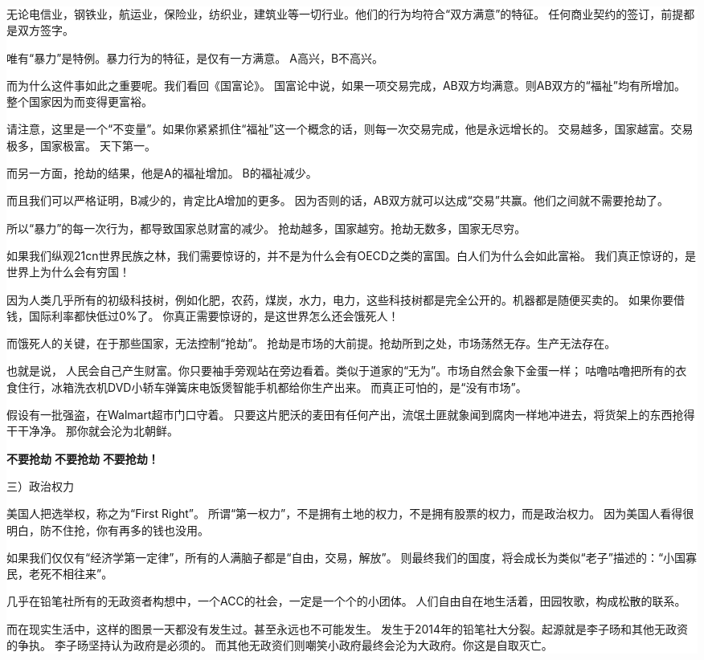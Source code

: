 无论电信业，钢铁业，航运业，保险业，纺织业，建筑业等一切行业。他们的行为均符合“双方满意”的特征。
任何商业契约的签订，前提都是双方签字。

唯有“暴力”是特例。暴力行为的特征，是仅有一方满意。
A高兴，B不高兴。

而为什么这件事如此之重要呢。我们看回《国富论》。
国富论中说，如果一项交易完成，AB双方均满意。则AB双方的“福祉”均有所增加。
整个国家因为而变得更富裕。

请注意，这里是一个“不变量”。如果你紧紧抓住“福祉”这一个概念的话，则每一次交易完成，他是永远增长的。
交易越多，国家越富。交易极多，国家极富。
天下第一。

而另一方面，抢劫的结果，他是A的福祉增加。
B的福祉减少。

而且我们可以严格证明，B减少的，肯定比A增加的更多。
因为否则的话，AB双方就可以达成“交易”共赢。他们之间就不需要抢劫了。

所以“暴力”的每一次行为，都导致国家总财富的减少。
抢劫越多，国家越穷。抢劫无数多，国家无尽穷。

如果我们纵观21cn世界民族之林，我们需要惊讶的，并不是为什么会有OECD之类的富国。白人们为什么会如此富裕。
我们真正惊讶的，是世界上为什么会有穷国！

因为人类几乎所有的初级科技树，例如化肥，农药，煤炭，水力，电力，这些科技树都是完全公开的。机器都是随便买卖的。
如果你要借钱，国际利率都快低过0%了。
你真正需要惊讶的，是这世界怎么还会饿死人！

而饿死人的关键，在于那些国家，无法控制“抢劫”。
抢劫是市场的大前提。抢劫所到之处，市场荡然无存。生产无法存在。

也就是说，
人民会自己产生财富。你只要袖手旁观站在旁边看着。类似于道家的“无为”。市场自然会象下金蛋一样；
咕噜咕噜把所有的衣食住行，冰箱洗衣机DVD小轿车弹簧床电饭煲智能手机都给你生产出来。
而真正可怕的，是“没有市场”。

假设有一批强盗，在Walmart超市门口守着。
只要这片肥沃的麦田有任何产出，流氓土匪就象闻到腐肉一样地冲进去，将货架上的东西抢得干干净净。
那你就会沦为北朝鲜。

**不要抢劫**
**不要抢劫**
**不要抢劫！**

三）政治权力

美国人把选举权，称之为“First Right”。
所谓“第一权力”，不是拥有土地的权力，不是拥有股票的权力，而是政治权力。
因为美国人看得很明白，防不住抢，你有再多的钱也没用。

如果我们仅仅有“经济学第一定律”，所有的人满脑子都是“自由，交易，解放”。
则最终我们的国度，将会成长为类似“老子”描述的：“小国寡民，老死不相往来”。

几乎在铅笔社所有的无政资者构想中，一个ACC的社会，一定是一个个的小团体。
人们自由自在地生活着，田园牧歌，构成松散的联系。

而在现实生活中，这样的图景一天都没有发生过。甚至永远也不可能发生。
发生于2014年的铅笔社大分裂。起源就是李子旸和其他无政资的争执。
李子旸坚持认为政府是必须的。
而其他无政资们则嘲笑小政府最终会沦为大政府。你这是自取灭亡。
